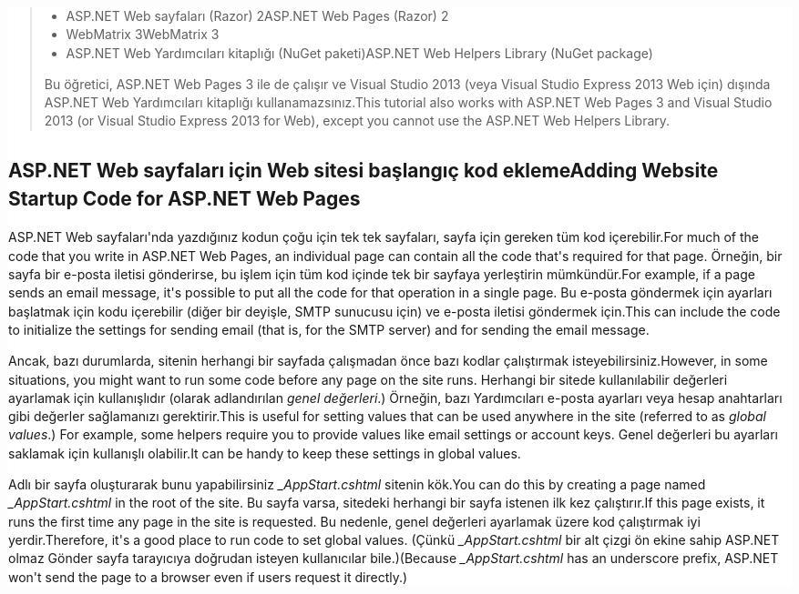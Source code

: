 > - <span data-ttu-id="3b68c-113">ASP.NET Web sayfaları (Razor) 2</span><span class="sxs-lookup"><span data-stu-id="3b68c-113">ASP.NET Web Pages (Razor) 2</span></span>
> - <span data-ttu-id="3b68c-114">WebMatrix 3</span><span class="sxs-lookup"><span data-stu-id="3b68c-114">WebMatrix 3</span></span>
> - <span data-ttu-id="3b68c-115">ASP.NET Web Yardımcıları kitaplığı (NuGet paketi)</span><span class="sxs-lookup"><span data-stu-id="3b68c-115">ASP.NET Web Helpers Library (NuGet package)</span></span>
>   
> 
> <span data-ttu-id="3b68c-116">Bu öğretici, ASP.NET Web Pages 3 ile de çalışır ve Visual Studio 2013 (veya Visual Studio Express 2013 Web için) dışında ASP.NET Web Yardımcıları kitaplığı kullanamazsınız.</span><span class="sxs-lookup"><span data-stu-id="3b68c-116">This tutorial also works with ASP.NET Web Pages 3 and Visual Studio 2013 (or Visual Studio Express 2013 for Web), except you cannot use the ASP.NET Web Helpers Library.</span></span>

<a id="Adding_Website_Startup_Code"></a>
## <a name="adding-website-startup-code-for-aspnet-web-pages"></a><span data-ttu-id="3b68c-117">ASP.NET Web sayfaları için Web sitesi başlangıç kod ekleme</span><span class="sxs-lookup"><span data-stu-id="3b68c-117">Adding Website Startup Code for ASP.NET Web Pages</span></span>

<span data-ttu-id="3b68c-118">ASP.NET Web sayfaları'nda yazdığınız kodun çoğu için tek tek sayfaları, sayfa için gereken tüm kod içerebilir.</span><span class="sxs-lookup"><span data-stu-id="3b68c-118">For much of the code that you write in ASP.NET Web Pages, an individual page can contain all the code that's required for that page.</span></span> <span data-ttu-id="3b68c-119">Örneğin, bir sayfa bir e-posta iletisi gönderirse, bu işlem için tüm kod içinde tek bir sayfaya yerleştirin mümkündür.</span><span class="sxs-lookup"><span data-stu-id="3b68c-119">For example, if a page sends an email message, it's possible to put all the code for that operation in a single page.</span></span> <span data-ttu-id="3b68c-120">Bu e-posta göndermek için ayarları başlatmak için kodu içerebilir (diğer bir deyişle, SMTP sunucusu için) ve e-posta iletisi göndermek için.</span><span class="sxs-lookup"><span data-stu-id="3b68c-120">This can include the code to initialize the settings for sending email (that is, for the SMTP server) and for sending the email message.</span></span>

<span data-ttu-id="3b68c-121">Ancak, bazı durumlarda, sitenin herhangi bir sayfada çalışmadan önce bazı kodlar çalıştırmak isteyebilirsiniz.</span><span class="sxs-lookup"><span data-stu-id="3b68c-121">However, in some situations, you might want to run some code before any page on the site runs.</span></span> <span data-ttu-id="3b68c-122">Herhangi bir sitede kullanılabilir değerleri ayarlamak için kullanışlıdır (olarak adlandırılan *genel değerleri*.) Örneğin, bazı Yardımcıları e-posta ayarları veya hesap anahtarları gibi değerler sağlamanızı gerektirir.</span><span class="sxs-lookup"><span data-stu-id="3b68c-122">This is useful for setting values that can be used anywhere in the site (referred to as *global values*.) For example, some helpers require you to provide values like email settings or account keys.</span></span> <span data-ttu-id="3b68c-123">Genel değerleri bu ayarları saklamak için kullanışlı olabilir.</span><span class="sxs-lookup"><span data-stu-id="3b68c-123">It can be handy to keep these settings in global values.</span></span>

<span data-ttu-id="3b68c-124">Adlı bir sayfa oluşturarak bunu yapabilirsiniz  *\_AppStart.cshtml* sitenin kök.</span><span class="sxs-lookup"><span data-stu-id="3b68c-124">You can do this by creating a page named *\_AppStart.cshtml* in the root of the site.</span></span> <span data-ttu-id="3b68c-125">Bu sayfa varsa, sitedeki herhangi bir sayfa istenen ilk kez çalıştırır.</span><span class="sxs-lookup"><span data-stu-id="3b68c-125">If this page exists, it runs the first time any page in the site is requested.</span></span> <span data-ttu-id="3b68c-126">Bu nedenle, genel değerleri ayarlamak üzere kod çalıştırmak iyi yerdir.</span><span class="sxs-lookup"><span data-stu-id="3b68c-126">Therefore, it's a good place to run code to set global values.</span></span> <span data-ttu-id="3b68c-127">(Çünkü  *\_AppStart.cshtml* bir alt çizgi ön ekine sahip ASP.NET olmaz Gönder sayfa tarayıcıya doğrudan isteyen kullanıcılar bile.)</span><span class="sxs-lookup"><span data-stu-id="3b68c-127">(Because *\_AppStart.cshtml* has an underscore prefix, ASP.NET won't send the page to a browser even if users request it directly.)</span></span>
